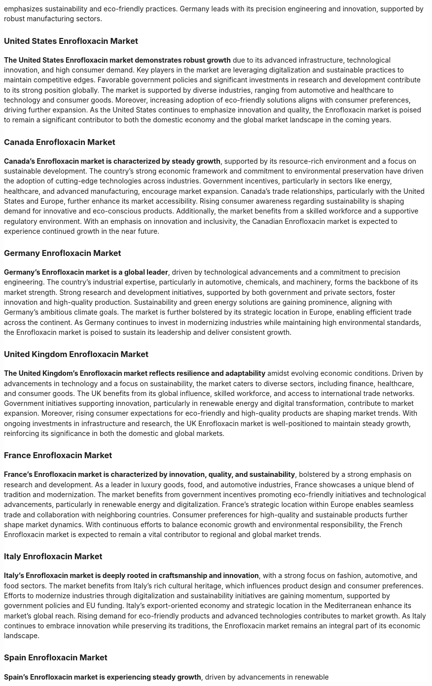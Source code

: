 emphasizes sustainability and eco-friendly practices. Germany leads with its precision engineering and innovation, supported by robust manufacturing sectors.</span></em></p></blockquote><h3><strong>United States Enrofloxacin Market</strong></h3><p><strong>The United States Enrofloxacin market demonstrates robust growth</strong> due to its advanced infrastructure, technological innovation, and high consumer demand. Key players in the market are leveraging digitalization and sustainable practices to maintain competitive edges. Favorable government policies and significant investments in research and development contribute to its strong position globally. The market is supported by diverse industries, ranging from automotive and healthcare to technology and consumer goods. Moreover, increasing adoption of eco-friendly solutions aligns with consumer preferences, driving further expansion. As the United States continues to emphasize innovation and quality, the Enrofloxacin market is poised to remain a significant contributor to both the domestic economy and the global market landscape in the coming years.</p><h3><strong>Canada Enrofloxacin Market</strong></h3><p><strong>Canada&rsquo;s Enrofloxacin market is characterized by steady growth</strong>, supported by its resource-rich environment and a focus on sustainable development. The country&rsquo;s strong economic framework and commitment to environmental preservation have driven the adoption of cutting-edge technologies across industries. Government incentives, particularly in sectors like energy, healthcare, and advanced manufacturing, encourage market expansion. Canada&rsquo;s trade relationships, particularly with the United States and Europe, further enhance its market accessibility. Rising consumer awareness regarding sustainability is shaping demand for innovative and eco-conscious products. Additionally, the market benefits from a skilled workforce and a supportive regulatory environment. With an emphasis on innovation and inclusivity, the Canadian Enrofloxacin market is expected to experience continued growth in the near future.</p><h3><strong>Germany Enrofloxacin Market</strong></h3><p><strong>Germany&rsquo;s Enrofloxacin market is a global leader</strong>, driven by technological advancements and a commitment to precision engineering. The country&rsquo;s industrial expertise, particularly in automotive, chemicals, and machinery, forms the backbone of its market strength. Strong research and development initiatives, supported by both government and private sectors, foster innovation and high-quality production. Sustainability and green energy solutions are gaining prominence, aligning with Germany&rsquo;s ambitious climate goals. The market is further bolstered by its strategic location in Europe, enabling efficient trade across the continent. As Germany continues to invest in modernizing industries while maintaining high environmental standards, the Enrofloxacin market is poised to sustain its leadership and deliver consistent growth.</p><h3><strong>United Kingdom Enrofloxacin Market</strong></h3><p><strong>The United Kingdom&rsquo;s Enrofloxacin market reflects resilience and adaptability</strong> amidst evolving economic conditions. Driven by advancements in technology and a focus on sustainability, the market caters to diverse sectors, including finance, healthcare, and consumer goods. The UK benefits from its global influence, skilled workforce, and access to international trade networks. Government initiatives supporting innovation, particularly in renewable energy and digital transformation, contribute to market expansion. Moreover, rising consumer expectations for eco-friendly and high-quality products are shaping market trends. With ongoing investments in infrastructure and research, the UK Enrofloxacin market is well-positioned to maintain steady growth, reinforcing its significance in both the domestic and global markets.</p><h3><strong>France Enrofloxacin Market</strong></h3><p><strong>France&rsquo;s Enrofloxacin market is characterized by innovation, quality, and sustainability</strong>, bolstered by a strong emphasis on research and development. As a leader in luxury goods, food, and automotive industries, France showcases a unique blend of tradition and modernization. The market benefits from government incentives promoting eco-friendly initiatives and technological advancements, particularly in renewable energy and digitalization. France&rsquo;s strategic location within Europe enables seamless trade and collaboration with neighboring countries. Consumer preferences for high-quality and sustainable products further shape market dynamics. With continuous efforts to balance economic growth and environmental responsibility, the French Enrofloxacin market is expected to remain a vital contributor to regional and global market trends.</p><h3><strong>Italy Enrofloxacin Market</strong></h3><p><strong>Italy&rsquo;s Enrofloxacin market is deeply rooted in craftsmanship and innovation</strong>, with a strong focus on fashion, automotive, and food sectors. The market benefits from Italy&rsquo;s rich cultural heritage, which influences product design and consumer preferences. Efforts to modernize industries through digitalization and sustainability initiatives are gaining momentum, supported by government policies and EU funding. Italy&rsquo;s export-oriented economy and strategic location in the Mediterranean enhance its market&rsquo;s global reach. Rising demand for eco-friendly products and advanced technologies contributes to market growth. As Italy continues to embrace innovation while preserving its traditions, the Enrofloxacin market remains an integral part of its economic landscape.</p><h3><strong>Spain Enrofloxacin Market</strong></h3><p><strong>Spain&rsquo;s Enrofloxacin market is experiencing steady growth</strong>, driven by advancements in renewable